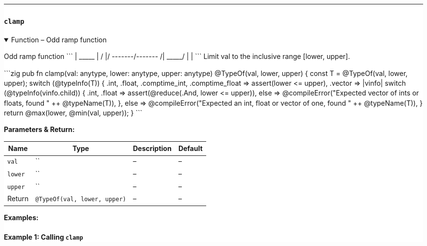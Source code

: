 </details>

---

### <a id="fn-clamp"></a>`clamp`

<details class="declaration-card" open>
<summary>Function – Odd ramp function</summary>

Odd ramp function
\`\`\`
        |  _____
        | /
        |/
 -------/-------
       /|
 _____/ |
        |
\`\`\`
Limit val to the inclusive range [lower, upper].

\`\`\`zig
pub fn clamp(val: anytype, lower: anytype, upper: anytype) @TypeOf(val, lower, upper) {
    const T = @TypeOf(val, lower, upper);
    switch (@typeInfo(T)) {
        .int, .float, .comptime_int, .comptime_float => assert(lower <= upper),
        .vector => |vinfo| switch (@typeInfo(vinfo.child)) {
            .int, .float => assert(@reduce(.And, lower <= upper)),
            else => @compileError("Expected vector of ints or floats, found " ++ @typeName(T)),
        },
        else => @compileError("Expected an int, float or vector of one, found " ++ @typeName(T)),
    }
    return @max(lower, @min(val, upper));
}
\`\`\`

**Parameters & Return:**

| Name | Type | Description | Default |
|------|------|-------------|---------|
| `val` | `` | – | – |
| `lower` | `` | – | – |
| `upper` | `` | – | – |
| Return | `@TypeOf(val, lower, upper)` | – | – |

**Examples:**

#### Example 1: Calling `clamp`
